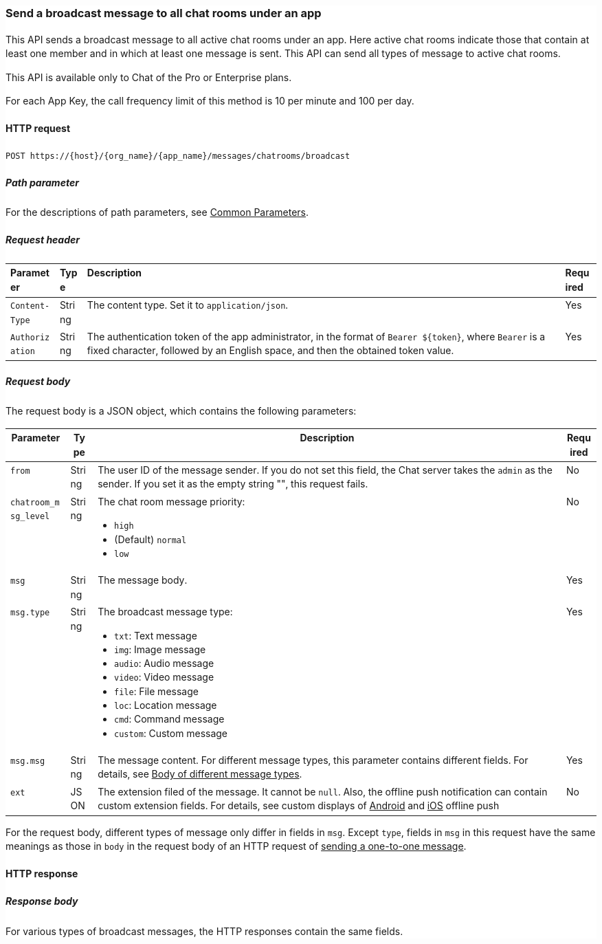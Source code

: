 ### Send a broadcast message to all chat rooms under an app

This API sends a broadcast message to all active chat rooms under an app. Here active chat rooms indicate those that contain at least one member and in which at least one message is sent. This API can send all types of message to active chat rooms.

This API is available only to Chat of the Pro or Enterprise plans.

For each App Key, the call frequency limit of this method is 10 per minute and 100 per day.

#### HTTP request

```http
POST https://{host}/{org_name}/{app_name}/messages/chatrooms/broadcast
```

##### Path parameter

For the descriptions of path parameters, see [Common Parameters](#param). 

##### Request header

| Parameter | Type | Description | Required |
|:---------------| :------ | :------- |:------------------|
| `Content-Type` | String | The content type. Set it to `application/json`.  | Yes |
| `Authorization` | String | The authentication token of the app administrator, in the format of `Bearer ${token}`, where `Bearer` is a fixed character, followed by an English space, and then the obtained token value. | Yes |

##### Request body

The request body is a JSON object, which contains the following parameters:

| Parameter | Type | Description | Required |
| --- | --- | --- | --- |
| `from` | String | The user ID of the message sender. If you do not set this field, the Chat server takes the `admin` as the sender. If you set it as the empty string "", this request fails.  | No |
| `chatroom_msg_level` | String | The chat room message priority: <ul><li>`high`</li><li>(Default) `normal`</li><li>`low`</li></ul> | No  |
| `msg` | String | The message body. | Yes |
| `msg.type` | String | The broadcast message type: <ul><li>`txt`: Text message</li><li>`img`: Image message</li><li>`audio`: Audio message</li><li>`video`: Video message</li><li>`file`: File message</li><li>`loc`: Location message</li><li>`cmd`: Command message</li><li>`custom`: Custom message</li></ul> | Yes |
| `msg.msg` | String | The message content. For different message types, this parameter contains different fields. For details, see [Body of different message types](#body). | Yes |
| `ext`  | JSON  | The extension filed of the message. It cannot be `null`. Also, the offline push notification can contain custom extension fields. For details, see custom displays of [Android](https://docs.agora.io/en/agora-chat/develop/offline-push?platform=android#custom-displays) and [iOS](https://docs.agora.io/en/agora-chat/develop/offline-push?platform=ios#custom-displays) offline push | No |

For the request body, different types of message only differ in fields in `msg`. Except `type`, fields in `msg` in this request have the same meanings as those in `body` in the request body of an HTTP request of [sending a one-to-one message](https://docs.agora.io/en/agora-chat/restful-api/message-management?platform=ios#send-a-one-to-one-message).

#### HTTP response

##### Response body

For various types of broadcast messages, the HTTP responses contain the same fields.
